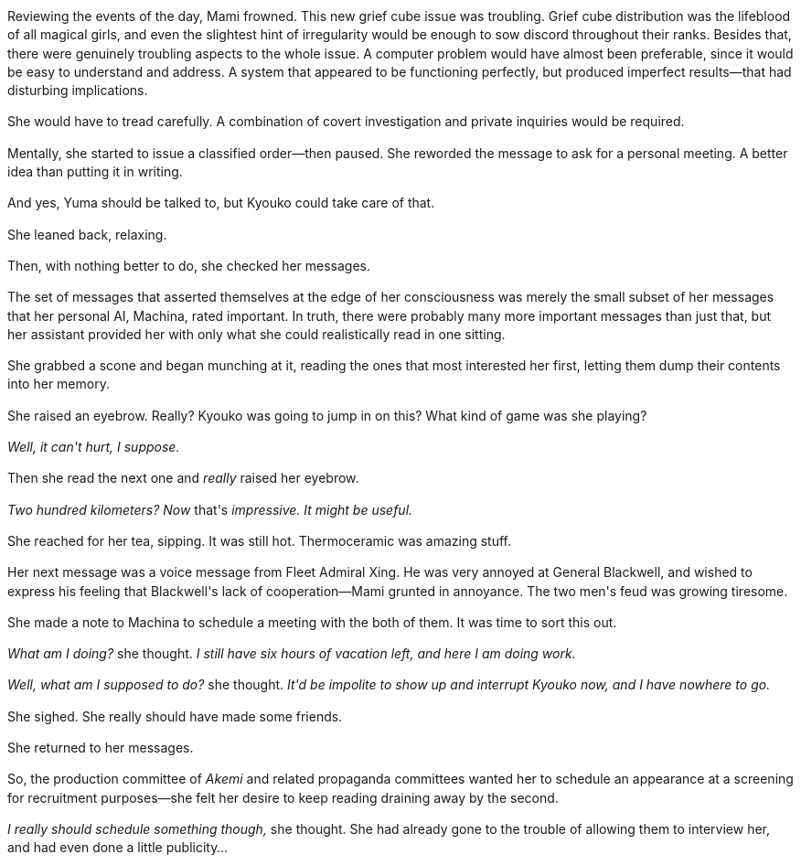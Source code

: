 Reviewing the events of the day, Mami frowned. This new grief cube issue was troubling. Grief cube distribution was the lifeblood of all magical girls, and even the slightest hint of irregularity would be enough to sow discord throughout their ranks. Besides that, there were genuinely troubling aspects to the whole issue. A computer problem would have almost been preferable, since it would be easy to understand and address. A system that appeared to be functioning perfectly, but produced imperfect results—that had disturbing implications.

She would have to tread carefully. A combination of covert investigation and private inquiries would be required.

Mentally, she started to issue a classified order—then paused. She reworded the message to ask for a personal meeting. A better idea than putting it in writing.

And yes, Yuma should be talked to, but Kyouko could take care of that.

She leaned back, relaxing.

Then, with nothing better to do, she checked her messages.

The set of messages that asserted themselves at the edge of her consciousness was merely the small subset of her messages that her personal AI, Machina, rated important. In truth, there were probably many more important messages than just that, but her assistant provided her with only what she could realistically read in one sitting.

She grabbed a scone and began munching at it, reading the ones that most interested her first, letting them dump their contents into her memory.

She raised an eyebrow. Really? Kyouko was going to jump in on this? What kind of game was she playing?

*Well, it can't hurt, I suppose.*

Then she read the next one and *really* raised her eyebrow.

*Two hundred kilometers? Now* that's *impressive. It might be useful.*

She reached for her tea, sipping. It was still hot. Thermoceramic was amazing stuff.

Her next message was a voice message from Fleet Admiral Xing. He was very annoyed at General Blackwell, and wished to express his feeling that Blackwell's lack of cooperation—Mami grunted in annoyance. The two men's feud was growing tiresome.

She made a note to Machina to schedule a meeting with the both of them. It was time to sort this out.

*What am I doing?* she thought. *I still have six hours of vacation left, and here I am doing work.*

*Well, what am I supposed to do?* she thought. *It'd be impolite to show up and interrupt Kyouko now, and I have nowhere to go.*

She sighed. She really should have made some friends.

She returned to her messages.

So, the production committee of *Akemi* and related propaganda committees wanted her to schedule an appearance at a screening for recruitment purposes—she felt her desire to keep reading draining away by the second.

*I really should schedule something though,* she thought. She had already gone to the trouble of allowing them to interview her, and had even done a little publicity…
